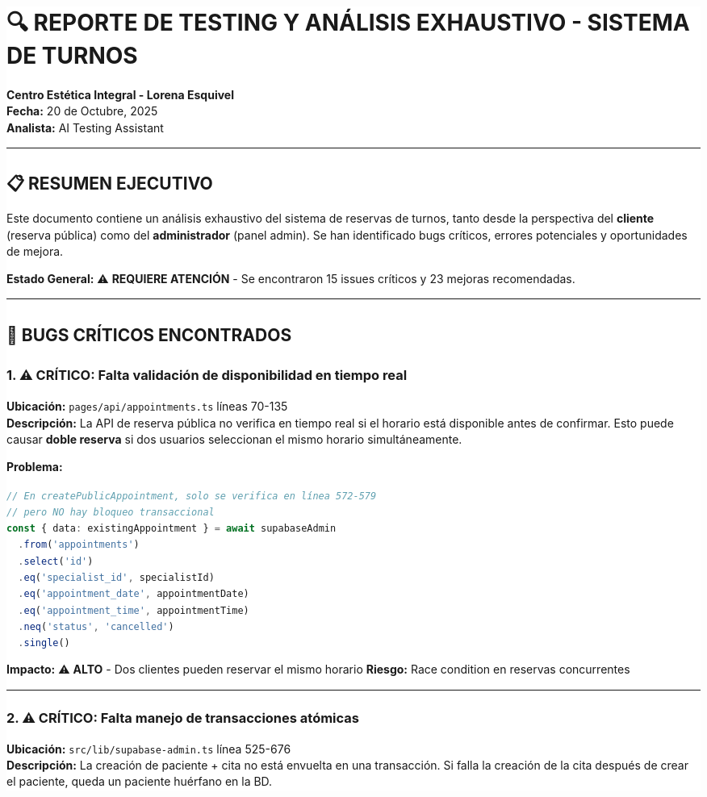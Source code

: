 # 🔍 REPORTE DE TESTING Y ANÁLISIS EXHAUSTIVO - SISTEMA DE TURNOS
**Centro Estética Integral - Lorena Esquivel**  
**Fecha:** 20 de Octubre, 2025  
**Analista:** AI Testing Assistant

---

## 📋 RESUMEN EJECUTIVO

Este documento contiene un análisis exhaustivo del sistema de reservas de turnos, tanto desde la perspectiva del **cliente** (reserva pública) como del **administrador** (panel admin). Se han identificado bugs críticos, errores potenciales y oportunidades de mejora.

**Estado General:** ⚠️ **REQUIERE ATENCIÓN** - Se encontraron 15 issues críticos y 23 mejoras recomendadas.

---

## 🚨 BUGS CRÍTICOS ENCONTRADOS

### 1. ⚠️ CRÍTICO: Falta validación de disponibilidad en tiempo real
**Ubicación:** `pages/api/appointments.ts` líneas 70-135  
**Descripción:** La API de reserva pública no verifica en tiempo real si el horario está disponible antes de confirmar. Esto puede causar **doble reserva** si dos usuarios seleccionan el mismo horario simultáneamente.

**Problema:**
```typescript
// En createPublicAppointment, solo se verifica en línea 572-579
// pero NO hay bloqueo transaccional
const { data: existingAppointment } = await supabaseAdmin
  .from('appointments')
  .select('id')
  .eq('specialist_id', specialistId)
  .eq('appointment_date', appointmentDate)
  .eq('appointment_time', appointmentTime)
  .neq('status', 'cancelled')
  .single()
```

**Impacto:** ⚠️ **ALTO** - Dos clientes pueden reservar el mismo horario
**Riesgo:** Race condition en reservas concurrentes

---

### 2. ⚠️ CRÍTICO: Falta manejo de transacciones atómicas
**Ubicación:** `src/lib/supabase-admin.ts` línea 525-676  
**Descripción:** La creación de paciente + cita no está envuelta en una transacción. Si falla la creación de la cita después de crear el paciente, queda un paciente huérfano en la BD.
